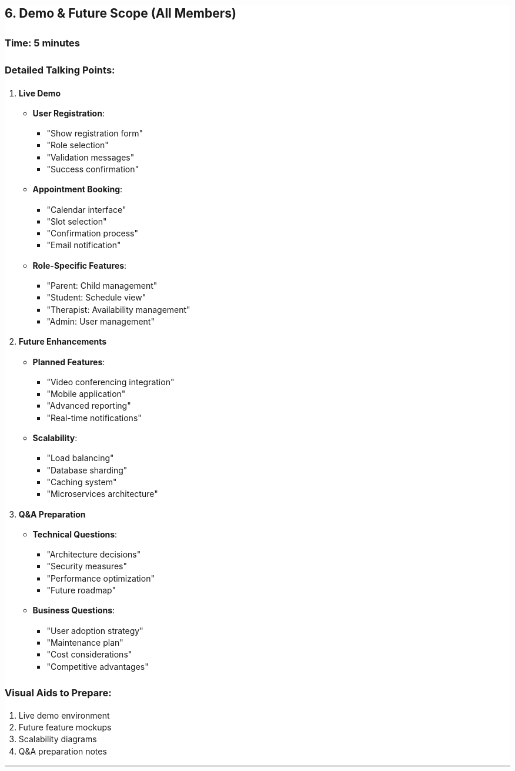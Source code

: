 
## 6. Demo & Future Scope (All Members)
### Time: 5 minutes

### Detailed Talking Points:

1. **Live Demo**
   - **User Registration**:
     * "Show registration form"
     * "Role selection"
     * "Validation messages"
     * "Success confirmation"

   - **Appointment Booking**:
     * "Calendar interface"
     * "Slot selection"
     * "Confirmation process"
     * "Email notification"

   - **Role-Specific Features**:
     * "Parent: Child management"
     * "Student: Schedule view"
     * "Therapist: Availability management"
     * "Admin: User management"

2. **Future Enhancements**
   - **Planned Features**:
     * "Video conferencing integration"
     * "Mobile application"
     * "Advanced reporting"
     * "Real-time notifications"

   - **Scalability**:
     * "Load balancing"
     * "Database sharding"
     * "Caching system"
     * "Microservices architecture"

3. **Q&A Preparation**
   - **Technical Questions**:
     * "Architecture decisions"
     * "Security measures"
     * "Performance optimization"
     * "Future roadmap"

   - **Business Questions**:
     * "User adoption strategy"
     * "Maintenance plan"
     * "Cost considerations"
     * "Competitive advantages"

### Visual Aids to Prepare:
1. Live demo environment
2. Future feature mockups
3. Scalability diagrams
4. Q&A preparation notes

---